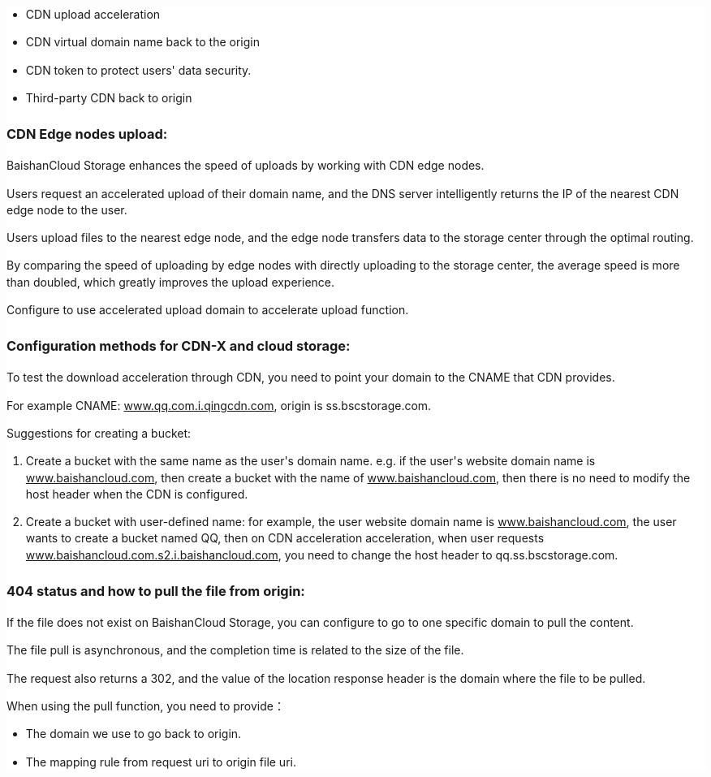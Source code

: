 - CDN upload acceleration

- CDN virtual domain name back to the origin

- CDN token to protect users' data security.

- Third-party CDN back to origin


### CDN Edge nodes upload:

BaishanCloud Storage enhances the speed of uploads by working with CDN edge nodes. <br/>

Users request an accelerated upload of their domain name, and the DNS server intelligently returns the IP of the nearest CDN edge node to the user. <br/>

Users upload files to the nearest edge node, and the edge node transfers data to the storage center through the optimal routing. <br/>

By comparing the speed of uploading by edge nodes with directly uploading to the storage center, the average speed is more than doubled, which greatly improves the upload experience. <br/>

Configure to use accelerated upload domain to accelerate upload function. <br/>



### Configuration methods for CDN-X and cloud storage:

To test the download acceleration through CDN, you need to point your domain to the CNAME that CDN provides.

For example CNAME: www.qq.com.i.qingcdn.com, origin is ss.bscstorage.com.

Suggestions for creating a bucket:

1. Create a bucket with the same name as the user's domain name. e.g. if the user's website domain name is www.baishancloud.com, then create a bucket with the name of www.baishancloud.com, then there is no need to modify the host header when the CDN is configured.

1. Create a bucket with user-defined name: for example, the user website domain name is www.baishancloud.com, the user wants to create a bucket named QQ, then on CDN acceleration acceleration, when user requests www.baishancloud.com.s2.i.baishancloud.com, you need to change the host header to qq.ss.bscstorage.com.


### 404 status and how to pull the file from origin:

If the file does not exist on BaishanCloud Storage, you can configure to go to one specific domain to pull the content.

The file pull is asynchronous, and the completion time is related to the size of the file.

The request also returns a 302, and the value of the location response header is the domain where the file to be pulled.

When using the pull function, you need to provide：

- The domain we use to go back to origin.

- The mapping rule from request uri to origin file uri.
